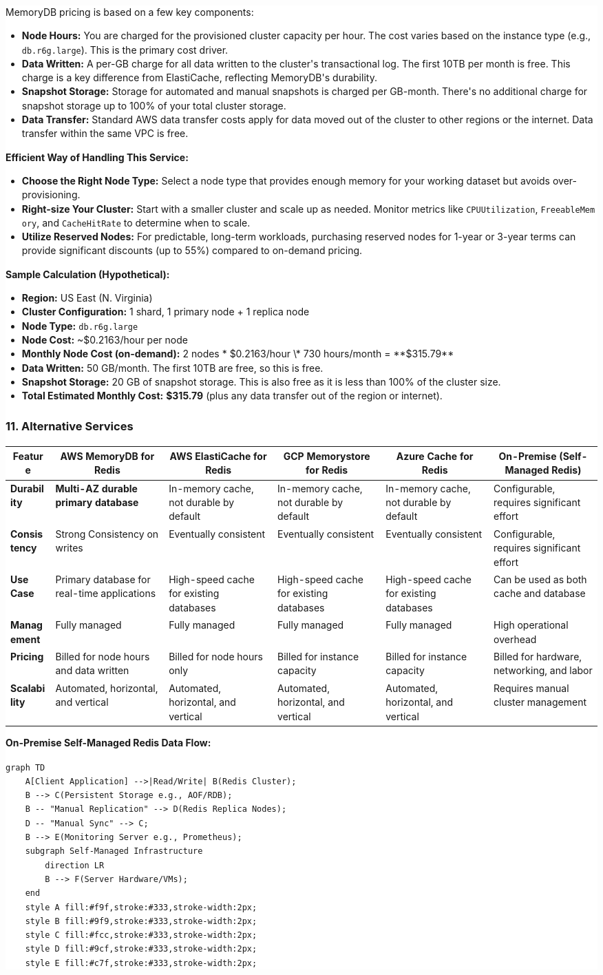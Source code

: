 MemoryDB pricing is based on a few key components:

  - **Node Hours:** You are charged for the provisioned cluster capacity per hour. The cost varies based on the instance type (e.g., `db.r6g.large`). This is the primary cost driver.
  - **Data Written:** A per-GB charge for all data written to the cluster's transactional log. The first 10TB per month is free. This charge is a key difference from ElastiCache, reflecting MemoryDB's durability.
  - **Snapshot Storage:** Storage for automated and manual snapshots is charged per GB-month. There's no additional charge for snapshot storage up to 100% of your total cluster storage.
  - **Data Transfer:** Standard AWS data transfer costs apply for data moved out of the cluster to other regions or the internet. Data transfer within the same VPC is free.

**Efficient Way of Handling This Service:**

  - **Choose the Right Node Type:** Select a node type that provides enough memory for your working dataset but avoids over-provisioning.
  - **Right-size Your Cluster:** Start with a smaller cluster and scale up as needed. Monitor metrics like `CPUUtilization`, `FreeableMemory`, and `CacheHitRate` to determine when to scale.
  - **Utilize Reserved Nodes:** For predictable, long-term workloads, purchasing reserved nodes for 1-year or 3-year terms can provide significant discounts (up to 55%) compared to on-demand pricing.

**Sample Calculation (Hypothetical):**

  - **Region:** US East (N. Virginia)
  - **Cluster Configuration:** 1 shard, 1 primary node + 1 replica node
  - **Node Type:** `db.r6g.large`
  - **Node Cost:** \~$0.2163/hour per node
  - **Monthly Node Cost (on-demand):** 2 nodes \* $0.2163/hour \* 730 hours/month = **$315.79**
  - **Data Written:** 50 GB/month. The first 10TB are free, so this is free.
  - **Snapshot Storage:** 20 GB of snapshot storage. This is also free as it is less than 100% of the cluster size.
  - **Total Estimated Monthly Cost:** **$315.79** (plus any data transfer out of the region or internet).

### **11. Alternative Services**

| Feature | AWS MemoryDB for Redis | AWS ElastiCache for Redis | GCP Memorystore for Redis | Azure Cache for Redis | On-Premise (Self-Managed Redis) |
|---|---|---|---|---|---|
| **Durability**| **Multi-AZ durable primary database** | In-memory cache, not durable by default | In-memory cache, not durable by default | In-memory cache, not durable by default | Configurable, requires significant effort |
| **Consistency** | Strong Consistency on writes | Eventually consistent | Eventually consistent | Eventually consistent | Configurable, requires significant effort |
| **Use Case** | Primary database for real-time applications | High-speed cache for existing databases | High-speed cache for existing databases | High-speed cache for existing databases | Can be used as both cache and database |
| **Management** | Fully managed | Fully managed | Fully managed | Fully managed | High operational overhead |
| **Pricing** | Billed for node hours and data written | Billed for node hours only | Billed for instance capacity | Billed for instance capacity | Billed for hardware, networking, and labor |
| **Scalability** | Automated, horizontal, and vertical | Automated, horizontal, and vertical | Automated, horizontal, and vertical | Automated, horizontal, and vertical | Requires manual cluster management |

**On-Premise Self-Managed Redis Data Flow:**

```mermaid
graph TD
    A[Client Application] -->|Read/Write| B(Redis Cluster);
    B --> C(Persistent Storage e.g., AOF/RDB);
    B -- "Manual Replication" --> D(Redis Replica Nodes);
    D -- "Manual Sync" --> C;
    B --> E(Monitoring Server e.g., Prometheus);
    subgraph Self-Managed Infrastructure
        direction LR
        B --> F(Server Hardware/VMs);
    end
    style A fill:#f9f,stroke:#333,stroke-width:2px;
    style B fill:#9f9,stroke:#333,stroke-width:2px;
    style C fill:#fcc,stroke:#333,stroke-width:2px;
    style D fill:#9cf,stroke:#333,stroke-width:2px;
    style E fill:#c7f,stroke:#333,stroke-width:2px;
```